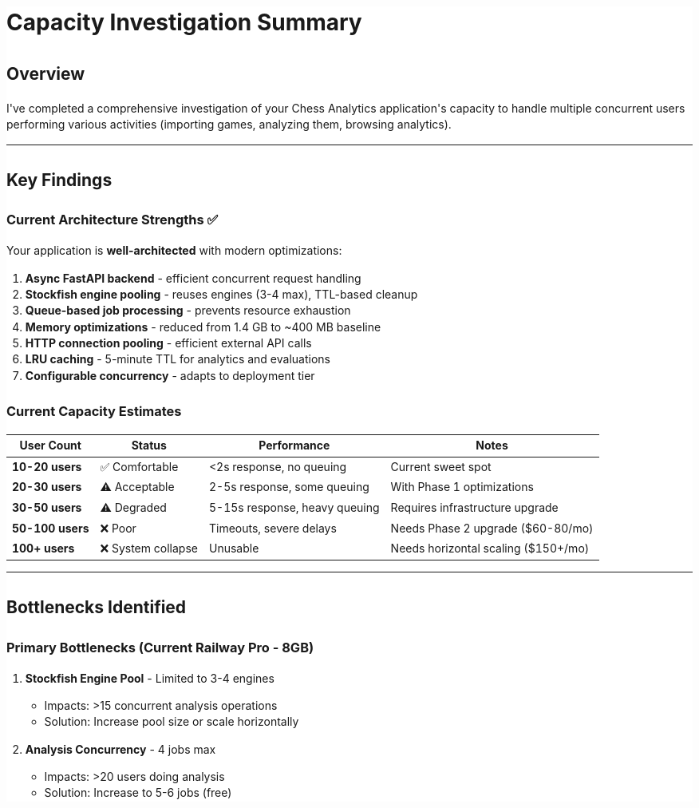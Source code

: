 # Capacity Investigation Summary

## Overview

I've completed a comprehensive investigation of your Chess Analytics application's capacity to handle multiple concurrent users performing various activities (importing games, analyzing them, browsing analytics).

---

## Key Findings

### Current Architecture Strengths ✅

Your application is **well-architected** with modern optimizations:

1. **Async FastAPI backend** - efficient concurrent request handling
2. **Stockfish engine pooling** - reuses engines (3-4 max), TTL-based cleanup
3. **Queue-based job processing** - prevents resource exhaustion
4. **Memory optimizations** - reduced from 1.4 GB to ~400 MB baseline
5. **HTTP connection pooling** - efficient external API calls
6. **LRU caching** - 5-minute TTL for analytics and evaluations
7. **Configurable concurrency** - adapts to deployment tier

### Current Capacity Estimates

| User Count | Status | Performance | Notes |
|------------|--------|-------------|-------|
| **10-20 users** | ✅ Comfortable | <2s response, no queuing | Current sweet spot |
| **20-30 users** | ⚠️ Acceptable | 2-5s response, some queuing | With Phase 1 optimizations |
| **30-50 users** | ⚠️ Degraded | 5-15s response, heavy queuing | Requires infrastructure upgrade |
| **50-100 users** | ❌ Poor | Timeouts, severe delays | Needs Phase 2 upgrade ($60-80/mo) |
| **100+ users** | ❌ System collapse | Unusable | Needs horizontal scaling ($150+/mo) |

---

## Bottlenecks Identified

### Primary Bottlenecks (Current Railway Pro - 8GB)

1. **Stockfish Engine Pool** - Limited to 3-4 engines
   - Impacts: >15 concurrent analysis operations
   - Solution: Increase pool size or scale horizontally

2. **Analysis Concurrency** - 4 jobs max
   - Impacts: >20 users doing analysis
   - Solution: Increase to 5-6 jobs (free)
